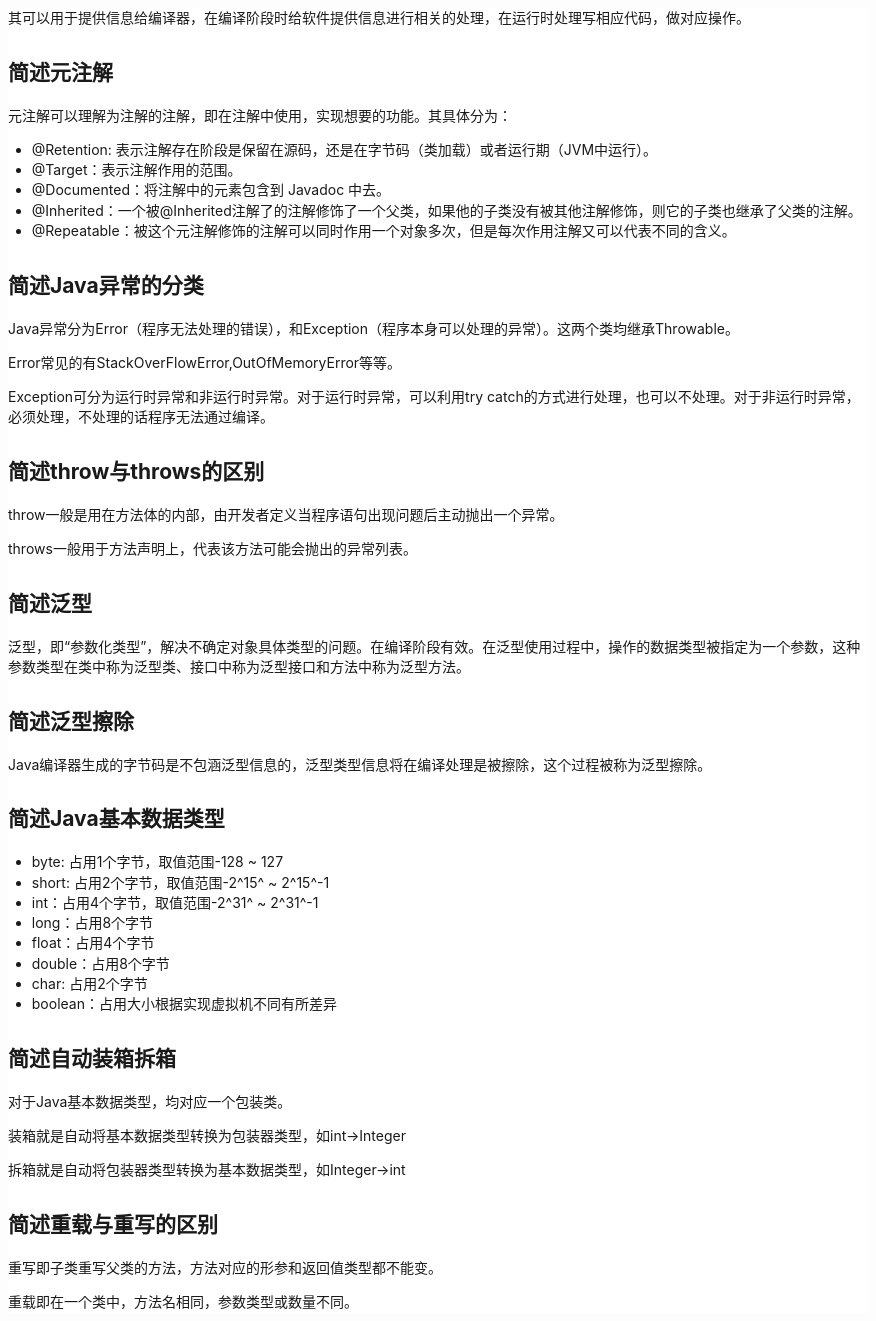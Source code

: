 其可以用于提供信息给编译器，在编译阶段时给软件提供信息进行相关的处理，在运行时处理写相应代码，做对应操作。

## 简述元注解
元注解可以理解为注解的注解，即在注解中使用，实现想要的功能。其具体分为：
- @Retention: 表示注解存在阶段是保留在源码，还是在字节码（类加载）或者运行期（JVM中运行）。
- @Target：表示注解作用的范围。
- @Documented：将注解中的元素包含到 Javadoc 中去。
- @Inherited：一个被@Inherited注解了的注解修饰了一个父类，如果他的子类没有被其他注解修饰，则它的子类也继承了父类的注解。
- @Repeatable：被这个元注解修饰的注解可以同时作用一个对象多次，但是每次作用注解又可以代表不同的含义。

## 简述Java异常的分类
Java异常分为Error（程序无法处理的错误），和Exception（程序本身可以处理的异常）。这两个类均继承Throwable。

Error常见的有StackOverFlowError,OutOfMemoryError等等。

Exception可分为运行时异常和非运行时异常。对于运行时异常，可以利用try catch的方式进行处理，也可以不处理。对于非运行时异常，必须处理，不处理的话程序无法通过编译。

## 简述throw与throws的区别
throw一般是用在方法体的内部，由开发者定义当程序语句出现问题后主动抛出一个异常。

throws一般用于方法声明上，代表该方法可能会抛出的异常列表。

## 简述泛型
泛型，即“参数化类型”，解决不确定对象具体类型的问题。在编译阶段有效。在泛型使用过程中，操作的数据类型被指定为一个参数，这种参数类型在类中称为泛型类、接口中称为泛型接口和方法中称为泛型方法。

## 简述泛型擦除
Java编译器生成的字节码是不包涵泛型信息的，泛型类型信息将在编译处理是被擦除，这个过程被称为泛型擦除。

## 简述Java基本数据类型
- byte: 占用1个字节，取值范围-128 ~ 127
- short: 占用2个字节，取值范围-2^15^ ~ 2^15^-1
- int：占用4个字节，取值范围-2^31^ ~ 2^31^-1
- long：占用8个字节
- float：占用4个字节
- double：占用8个字节
- char: 占用2个字节
- boolean：占用大小根据实现虚拟机不同有所差异
## 简述自动装箱拆箱
对于Java基本数据类型，均对应一个包装类。

装箱就是自动将基本数据类型转换为包装器类型，如int->Integer

拆箱就是自动将包装器类型转换为基本数据类型，如Integer->int

## 简述重载与重写的区别
重写即子类重写父类的方法，方法对应的形参和返回值类型都不能变。

重载即在一个类中，方法名相同，参数类型或数量不同。
